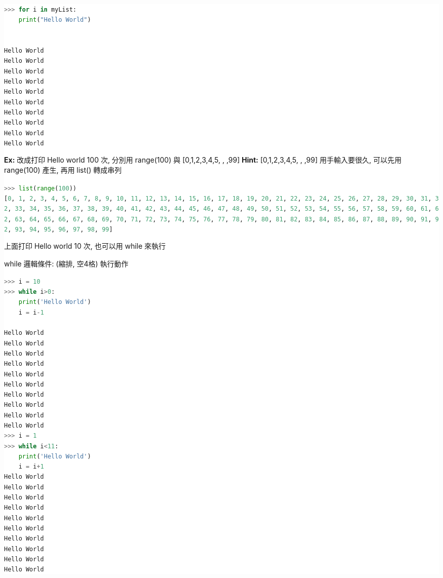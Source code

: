 ```python
>>> for i in myList:
	print("Hello World")

	
Hello World
Hello World
Hello World
Hello World
Hello World
Hello World
Hello World
Hello World
Hello World
Hello World
```
**Ex:** 改成打印 Hello world 100 次, 分別用 range(100) 與  [0,1,2,3,4,5,  , ,99]
**Hint:** [0,1,2,3,4,5,  , ,99] 用手輸入要很久, 可以先用 range(100) 產生, 再用 list() 轉成串列 

```python
>>> list(range(100))
[0, 1, 2, 3, 4, 5, 6, 7, 8, 9, 10, 11, 12, 13, 14, 15, 16, 17, 18, 19, 20, 21, 22, 23, 24, 25, 26, 27, 28, 29, 30, 31, 32, 33, 34, 35, 36, 37, 38, 39, 40, 41, 42, 43, 44, 45, 46, 47, 48, 49, 50, 51, 52, 53, 54, 55, 56, 57, 58, 59, 60, 61, 62, 63, 64, 65, 66, 67, 68, 69, 70, 71, 72, 73, 74, 75, 76, 77, 78, 79, 80, 81, 82, 83, 84, 85, 86, 87, 88, 89, 90, 91, 92, 93, 94, 95, 96, 97, 98, 99]
```

上面打印 Hello world 10 次, 也可以用 while 來執行

 while 邏輯條件:
   (縮排, 空4格)  執行動作

```python
>>> i = 10
>>> while i>0:
	print('Hello World')
	i = i-1

Hello World
Hello World
Hello World
Hello World
Hello World
Hello World
Hello World
Hello World
Hello World
Hello World
>>> i = 1
>>> while i<11:
	print('Hello World')
	i = i+1
Hello World
Hello World
Hello World
Hello World
Hello World
Hello World
Hello World
Hello World
Hello World
Hello World
```
